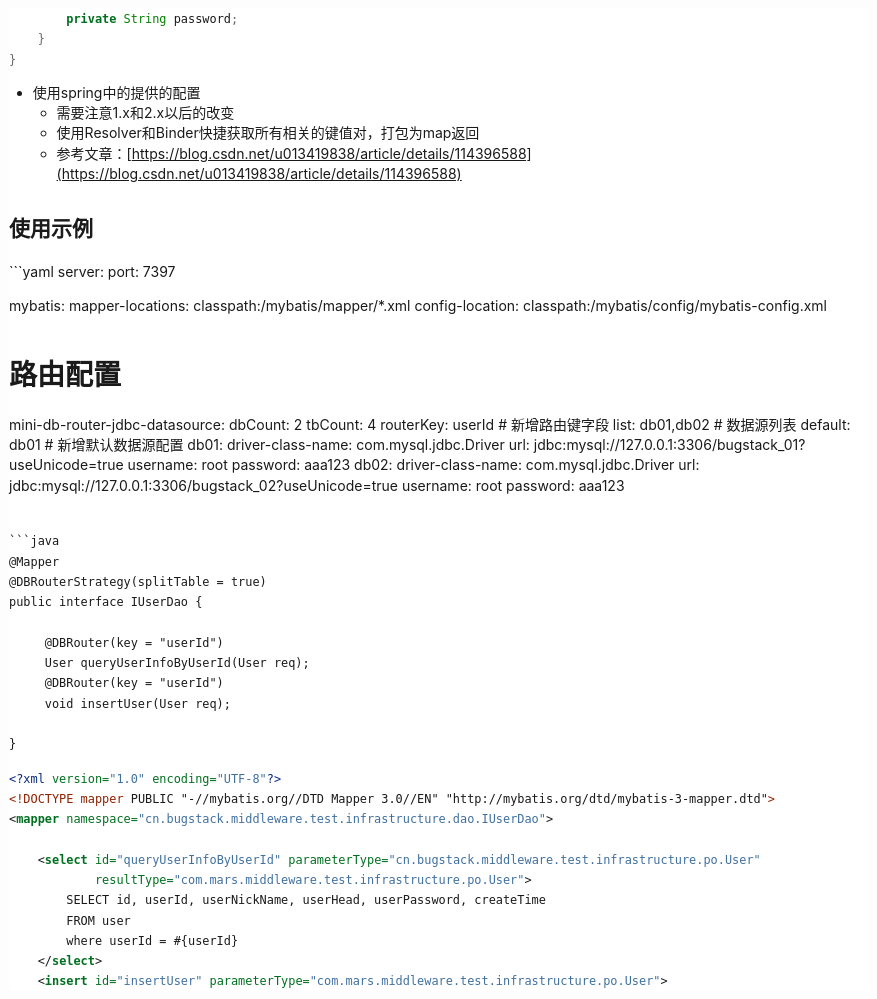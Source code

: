 ```java
        private String password;
    }
}
```

+ 使用spring中的提供的配置
    - 需要注意1.x和2.x以后的改变
    - 使用Resolver和Binder快捷获取所有相关的键值对，打包为map返回
    - 参考文章：[https://blog.csdn.net/u013419838/article/details/114396588](https://blog.csdn.net/u013419838/article/details/114396588)

<h2 id="gkNiv">使用示例</h2>
```yaml
server:
  port: 7397

mybatis:
  mapper-locations: classpath:/mybatis/mapper/*.xml
  config-location:  classpath:/mybatis/config/mybatis-config.xml

# 路由配置
mini-db-router-jdbc-datasource:
  dbCount: 2
  tbCount: 4
  routerKey: userId  # 新增路由键字段
  list: db01,db02    # 数据源列表
  default: db01      # 新增默认数据源配置
  db01:
    driver-class-name: com.mysql.jdbc.Driver
    url: jdbc:mysql://127.0.0.1:3306/bugstack_01?useUnicode=true
    username: root
    password: aaa123
  db02:
    driver-class-name: com.mysql.jdbc.Driver
    url: jdbc:mysql://127.0.0.1:3306/bugstack_02?useUnicode=true
    username: root
    password: aaa123
```

```java
@Mapper
@DBRouterStrategy(splitTable = true)
public interface IUserDao {

     @DBRouter(key = "userId")
     User queryUserInfoByUserId(User req);
     @DBRouter(key = "userId")
     void insertUser(User req);

}
```

```xml
<?xml version="1.0" encoding="UTF-8"?>
<!DOCTYPE mapper PUBLIC "-//mybatis.org//DTD Mapper 3.0//EN" "http://mybatis.org/dtd/mybatis-3-mapper.dtd">
<mapper namespace="cn.bugstack.middleware.test.infrastructure.dao.IUserDao">

    <select id="queryUserInfoByUserId" parameterType="cn.bugstack.middleware.test.infrastructure.po.User"
            resultType="com.mars.middleware.test.infrastructure.po.User">
        SELECT id, userId, userNickName, userHead, userPassword, createTime
        FROM user
        where userId = #{userId}
    </select>
    <insert id="insertUser" parameterType="com.mars.middleware.test.infrastructure.po.User">
```